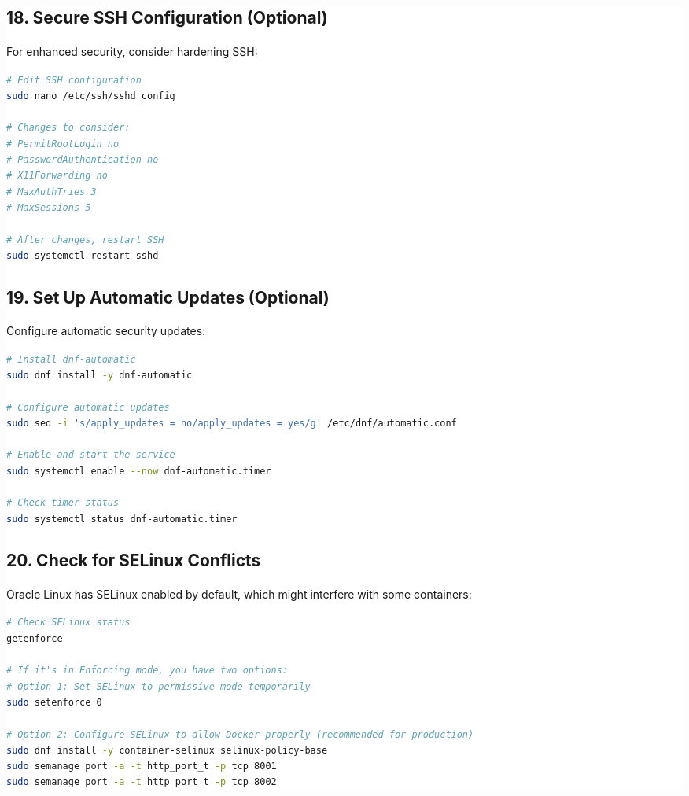 ## 18. Secure SSH Configuration (Optional)

For enhanced security, consider hardening SSH:

```bash
# Edit SSH configuration
sudo nano /etc/ssh/sshd_config

# Changes to consider:
# PermitRootLogin no
# PasswordAuthentication no
# X11Forwarding no
# MaxAuthTries 3
# MaxSessions 5

# After changes, restart SSH
sudo systemctl restart sshd
```

## 19. Set Up Automatic Updates (Optional)

Configure automatic security updates:

```bash
# Install dnf-automatic
sudo dnf install -y dnf-automatic

# Configure automatic updates
sudo sed -i 's/apply_updates = no/apply_updates = yes/g' /etc/dnf/automatic.conf

# Enable and start the service
sudo systemctl enable --now dnf-automatic.timer

# Check timer status
sudo systemctl status dnf-automatic.timer
```

## 20. Check for SELinux Conflicts

Oracle Linux has SELinux enabled by default, which might interfere with some containers:

```bash
# Check SELinux status
getenforce

# If it's in Enforcing mode, you have two options:
# Option 1: Set SELinux to permissive mode temporarily
sudo setenforce 0

# Option 2: Configure SELinux to allow Docker properly (recommended for production)
sudo dnf install -y container-selinux selinux-policy-base
sudo semanage port -a -t http_port_t -p tcp 8001
sudo semanage port -a -t http_port_t -p tcp 8002
```
